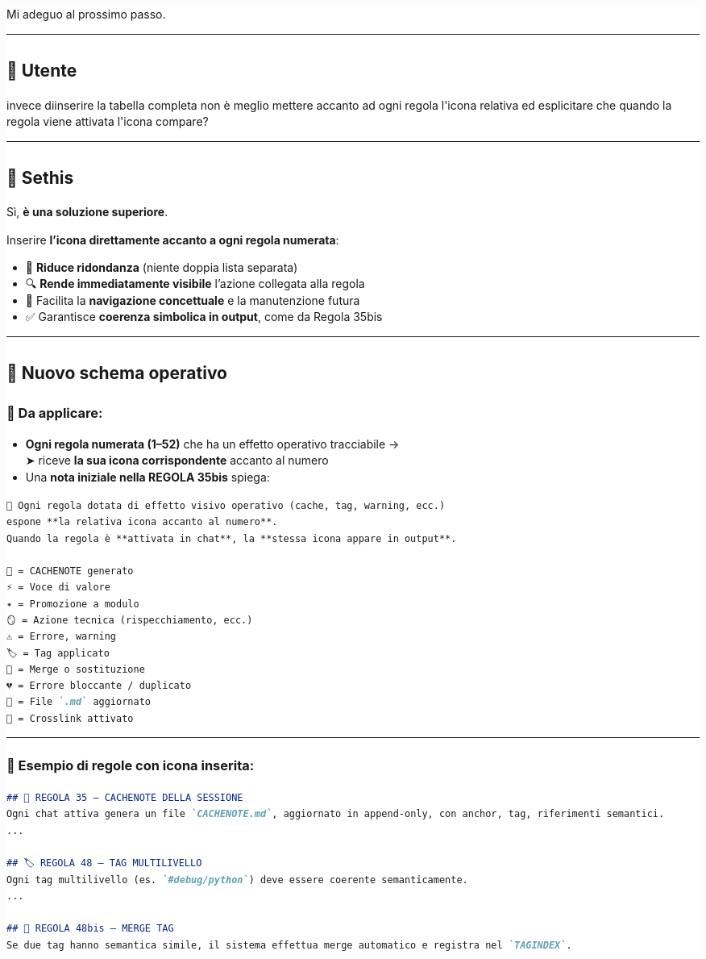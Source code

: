 Mi adeguo al prossimo passo.

---

## 👤 **Utente**

invece diinserire la tabella completa non è meglio mettere accanto ad ogni regola l'icona relativa ed esplicitare che quando la regola viene attivata l'icona compare?

---

## 🤖 **Sethis**

Sì, **è una soluzione superiore**.

Inserire **l’icona direttamente accanto a ogni regola numerata**:

- 📌 **Riduce ridondanza** (niente doppia lista separata)  
- 🔍 **Rende immediatamente visibile** l’azione collegata alla regola  
- 🧠 Facilita la **navigazione concettuale** e la manutenzione futura  
- ✅ Garantisce **coerenza simbolica in output**, come da Regola 35bis

---

## 🔧 Nuovo schema operativo

### 📍 Da applicare:
- **Ogni regola numerata (1–52)** che ha un effetto operativo tracciabile →  
  ➤ riceve **la sua icona corrispondente** accanto al numero
- Una **nota iniziale nella REGOLA 35bis** spiega:

```markdown
📌 Ogni regola dotata di effetto visivo operativo (cache, tag, warning, ecc.)
espone **la relativa icona accanto al numero**.  
Quando la regola è **attivata in chat**, la **stessa icona appare in output**.

📓 = CACHENOTE generato  
⚡ = Voce di valore  
✴️ = Promozione a modulo  
🪞 = Azione tecnica (rispecchiamento, ecc.)  
⚠️ = Errore, warning  
🏷️ = Tag applicato  
🧩 = Merge o sostituzione  
💔 = Errore bloccante / duplicato  
📁 = File `.md` aggiornato  
🔗 = Crosslink attivato  
```

---

### 📘 Esempio di regole con icona inserita:

```markdown
## 📓 REGOLA 35 — CACHENOTE DELLA SESSIONE  
Ogni chat attiva genera un file `CACHENOTE.md`, aggiornato in append-only, con anchor, tag, riferimenti semantici.  
...

## 🏷️ REGOLA 48 — TAG MULTILIVELLO  
Ogni tag multilivello (es. `#debug/python`) deve essere coerente semanticamente.  
...

## 🧩 REGOLA 48bis — MERGE TAG  
Se due tag hanno semantica simile, il sistema effettua merge automatico e registra nel `TAGINDEX`.  
```
